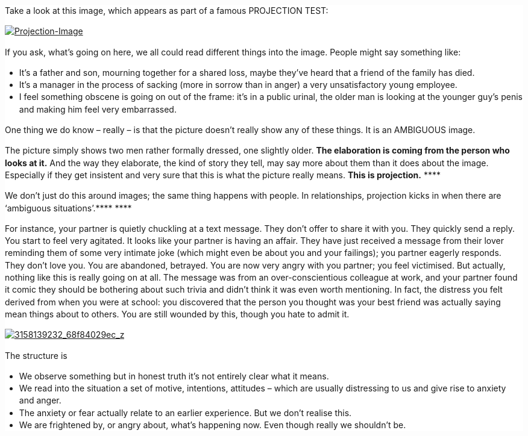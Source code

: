 <span style="font-weight: 400;">Take a look at this image, which appears as part of a famous PROJECTION TEST:</span>

[![Projection-Image](http://i1.wp.com/www.thebookoflife.org/wp-content/uploads/2015/11/Projection-Image.jpg?resize=550%2C650)](http://i2.wp.com/www.thebookoflife.org/wp-content/uploads/2015/11/Projection-Image.jpg)

If you ask, what’s going on here, we all could read different things into the image. People might say something like:

-   <span style="font-weight: 400;">It’s a father and son, mourning together for a shared loss, maybe they’ve heard that a friend of the family has died. </span>
-   <span style="font-weight: 400;">It’s a manager in the process of sacking (more in sorrow than in anger) a very unsatisfactory young employee.</span>
-   <span style="font-weight: 400;">I feel something obscene is going on out of the frame: it’s in a public urinal, the older man is looking at the younger guy’s penis and making him feel very embarrassed.</span>

<span style="font-weight: 400;">One thing we do know – really – is that the picture doesn’t really show any of these things. It is an AMBIGUOUS image.</span>

<span style="font-weight: 400;">The picture simply shows two men rather formally dressed, one slightly older. </span>**The elaboration is coming from the person who looks at it.**<span style="font-weight: 400;"> And the way they elaborate, the kind of story they tell, may say more about them than it does about the image. Especially if they get insistent and very sure that this is what the picture really means. </span>**This is projection.** ****

<span style="font-weight: 400;">We don’t just do this around images; the same thing happens with people. In relationships, projection kicks in when there are ‘ambiguous situations’.</span>**** ****

<span style="font-weight: 400;">For instance, your partner is quietly chuckling at a text message. They don’t offer to share it with you. They quickly send a reply. You start to feel very agitated. It looks like your partner is having an affair. They have just received a message from their lover reminding them of some very intimate joke (which might even be about you and your failings); you partner eagerly responds. They don’t love you. You are abandoned, betrayed. You are now very angry with you partner; you feel victimised. But actually, nothing like this is really going on at all. The message was from an over-conscientious colleague at work, and your partner found it comic they should be bothering about such trivia and didn’t think it was even worth mentioning. In fact, the distress you felt derived from when you were at school: you discovered that the person you thought was your best friend was actually saying mean things about to others. You are still wounded by this, though you hate to admit it.</span>

[![3158139232\_68f84029ec\_z](http://i2.wp.com/www.thebookoflife.org/wp-content/uploads/2015/11/3158139232_68f84029ec_z.jpg?resize=635%2C424)](http://i1.wp.com/www.thebookoflife.org/wp-content/uploads/2015/11/3158139232_68f84029ec_z.jpg)

<span style="font-weight: 400;">The structure is </span>

-   <span style="font-weight: 400;">We observe something but in honest truth it’s not entirely clear what it means. </span>
-   <span style="font-weight: 400;">We read into the situation a set of motive, intentions, attitudes – which are usually distressing to us and give rise to anxiety and anger.</span>
-   <span style="font-weight: 400;">The anxiety or fear actually relate to an earlier experience. But we don’t realise this. </span>
-   <span style="font-weight: 400;">We are frightened by, or angry about, what’s happening now. Even though really we shouldn’t be.</span>
